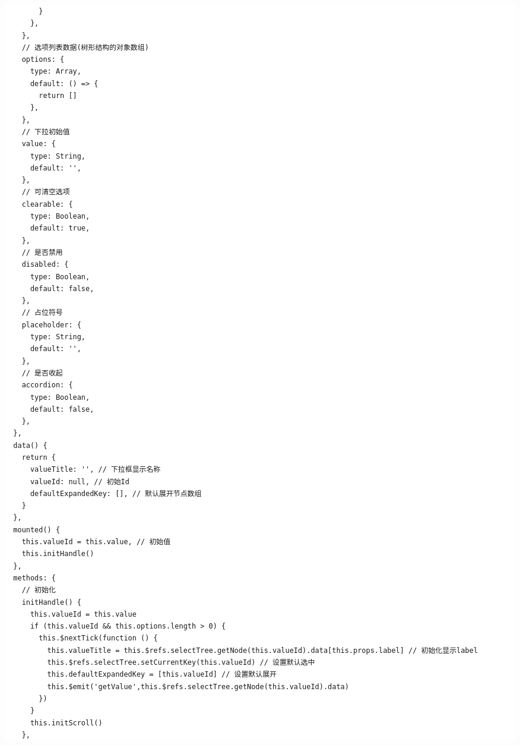 ```vue
        }
      },
    },
    // 选项列表数据(树形结构的对象数组)
    options: {
      type: Array,
      default: () => {
        return []
      },
    },
    // 下拉初始值
    value: {
      type: String,
      default: '',
    },
    // 可清空选项
    clearable: {
      type: Boolean,
      default: true,
    },
    // 是否禁用
    disabled: {
      type: Boolean,
      default: false,
    },
    // 占位符号
    placeholder: {
      type: String,
      default: '',
    },
    // 是否收起
    accordion: {
      type: Boolean,
      default: false,
    },
  },
  data() {
    return {
      valueTitle: '', // 下拉框显示名称
      valueId: null, // 初始Id
      defaultExpandedKey: [], // 默认展开节点数组
    }
  },
  mounted() {
    this.valueId = this.value, // 初始值
    this.initHandle()
  },
  methods: {
    // 初始化
    initHandle() {
      this.valueId = this.value
      if (this.valueId && this.options.length > 0) {
        this.$nextTick(function () {
          this.valueTitle = this.$refs.selectTree.getNode(this.valueId).data[this.props.label] // 初始化显示label
          this.$refs.selectTree.setCurrentKey(this.valueId) // 设置默认选中
          this.defaultExpandedKey = [this.valueId] // 设置默认展开
          this.$emit('getValue',this.$refs.selectTree.getNode(this.valueId).data)
        })
      }
      this.initScroll()
    },

```